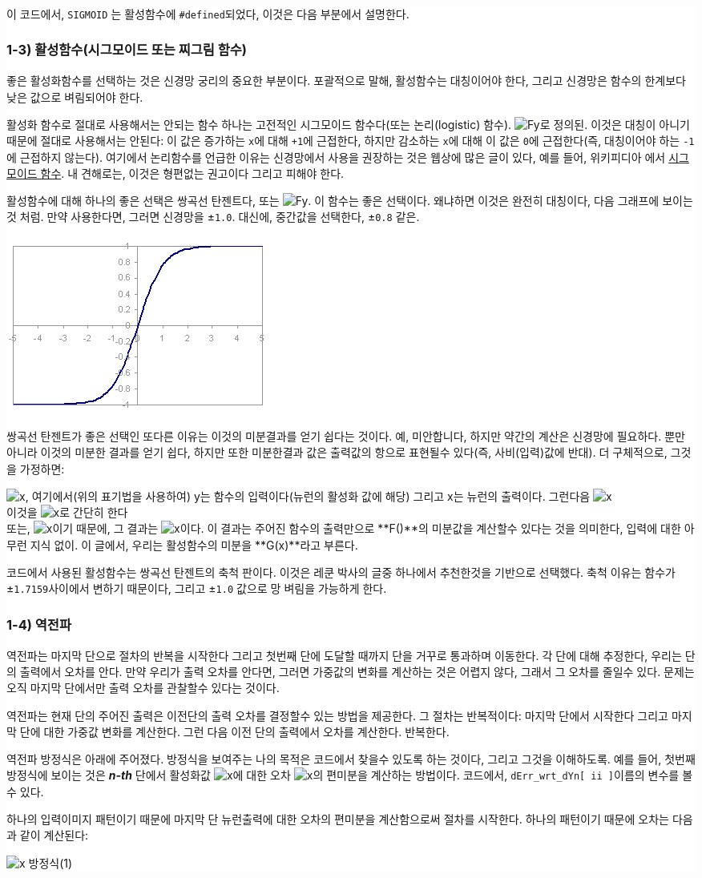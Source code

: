 이 코드에서, `SIGMOID` 는 활성함수에 `#defined`되었다, 이것은 다음 부분에서 설명한다.


<a name="활성함수"></a>  
### 1-3) 활성함수(시그모이드 또는 찌그림 함수)

좋은 활성화함수를 선택하는 것은 신경망 궁리의 중요한 부분이다. 포괄적으로 말해, 활성함수는 대칭이어야 한다, 그리고 신경망은 함수의 한계보다 낮은 값으로 벼림되어야 한다.

활성화 함수로 절대로 사용해서는 안되는 함수 하나는 고전적인 시그모이드 함수다(또는 논리(logistic) 함수). <img src="https://latex.codecogs.com/svg.latex?\;F(y) = \frac{1} {1 + e^{-y}}" title="Fy" />로 정의된. 이것은 대칭이 아니기 때문에 절대로 사용해서는 안된다: 이 값은  증가하는 `x`에 대해 `+1`에 근접한다, 하지만 감소하는 `x`에 대해 이 값은 `0`에 근접한다(즉, 대칭이어야 하는 `-1`에 근접하지 않는다). 여기에서 논리함수를 언급한 이유는 신경망에서 사용을 권장하는 것은 웹상에 많은 글이 있다, 예를 들어, 위키피디아 에서 [시그모이드 함수](http://en.wikipedia.org/wiki/Sigmoid_function). 내 견해로는, 이것은 형편없는 권고이다 그리고 피해야 한다.

활성함수에 대해 하나의 좋은 선택은 쌍곡선 탄젠트다, 또는 <img src="https://latex.codecogs.com/svg.latex?\;F(y) = tanh(y)" title="Fy" />. 이 함수는 좋은 선택이다. 왜냐하면 이것은 완전히 대칭이다, 다음 그래프에 보이는것 처럼. 만약 사용한다면,  그러면 신경망을 &pm;`1.0`. 대신에, 중간값을 선택한다, &pm;`0.8` 같은.

![시그모이드](./images/HyperbolicTangentGraph.gif)

쌍곡선 탄젠트가 좋은 선택인 또다른 이유는 이것의 미분결과를 얻기 쉽다는 것이다. 예, 미안합니다, 하지만 약간의 계산은 신경망에 필요하다. 뿐만 아니라 이것의 미분한 결과를 얻기 쉽다, 하지만 또한 미분한결과 값은  출력값의 항으로 표현될수 있다(즉, 사비(입력)값에 반대). 더 구체적으로, 그것을 가정하면:

<img src="https://latex.codecogs.com/svg.latex?\;x = F(y) = tanh(y) = \frac{sinh(y)}{cosh(y)}" title="x" />, 여기에서(위의 표기법을 사용하여) y는 함수의 입력이다(뉴런의 활성화 값에 해당) 그리고 x는 뉴런의 출력이다.
그런다음 <img src="https://latex.codecogs.com/svg.latex?\;\frac{dF}{dy} = \frac{d}{dy}(\frac{sinh(y)} {cosh(y)}) = \frac{cosh^2(y)-sinh^2(y)} {cosh^2(y)}" title="x" />  
이것을 <img src="https://latex.codecogs.com/svg.latex?\;\frac{dF}{dy} = 1-tanh^2(y)" title="x" />로 간단히 한다  
또는, <img src="https://latex.codecogs.com/svg.latex?\;x = tanh(y)" title="x" />이기 때문에, 그 결과는 <img src="https://latex.codecogs.com/svg.latex?\;\frac{dF}{dy} = 1-x^2" title="x" />이다. 이 결과는 주어진 함수의 출력만으로 **F()**의 미분값을 계산할수 있다는 것을 의미한다, 입력에 대한 아무런 지식 없이. 이 글에서, 우리는 활성함수의 미분을 **G(x)**라고 부른다.

코드에서 사용된 활성함수는 쌍곡선 탄젠트의 축척 판이다. 이것은 레쿤 박사의 글중 하나에서 추천한것을 기반으로 선택했다. 축척 이유는 함수가 &pm;`1.7159`사이에서 변하기 때문이다, 그리고 &pm;`1.0` 값으로 망 벼림을 가능하게 한다.


<a name="역전파"></a>  
### 1-4) 역전파

역전파는 마지막 단으로 절차의 반복을 시작한다 그리고 첫번째 단에 도달할 때까지 단을 거꾸로 통과하며 이동한다. 각 단에 대해 추정한다, 우리는 단의 출력에서 오차를 안다. 만약 우리가 출력 오차를 안다면, 그러면 가중값의 변화를 계산하는 것은 어렵지 않다, 그래서 그 오차를 줄일수 있다. 문제는 오직 마지막 단에서만 출력 오차를 관찰할수 있다는 것이다.

역전파는 현재 단의 주어진 출력은 이전단의 출력 오차를 결정할수 있는 방법을 제공한다. 그 절차는 반복적이다: 마지막 단에서 시작한다 그리고 마지막 단에 대한 가중값 변화를 계산한다. 그런 다음 이전 단의 출력에서 오차를 계산한다. 반복한다.

역전파 방정식은 아래에 주어졌다. 방정식을 보여주는 나의 목적은 코드에서 찾을수 있도록 하는 것이다, 그리고 그것을 이해하도록. 예를 들어, 첫번째 방정식에 보이는 것은 **_n-th_** 단에서 활성화값 <img src="https://latex.codecogs.com/svg.latex?\;y^i" title="x" />에 대한 오차 <img src="https://latex.codecogs.com/svg.latex?\;E^P" title="x" />의 편미분을 계산하는 방법이다. 코드에서, `dErr_wrt_dYn[ ii ]`이름의 변수를 볼수 있다.

하나의 입력이미지 패턴이기 때문에 마지막 단 뉴런출력에 대한 오차의 편미분을 계산함으로써 절차를 시작한다. 하나의 패턴이기 때문에 오차는 다음과 같이 계산된다:

<img src="https://latex.codecogs.com/svg.latex?\;E^P_n = \frac{1}{2} \cdot \sum \left( x^i_n - T^i_n \right)^2 " title="x" /> 방정식(1)

